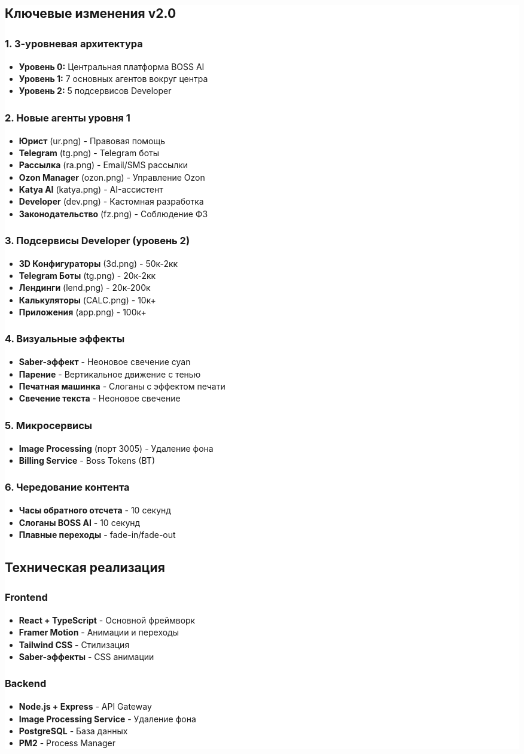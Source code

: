 
## Ключевые изменения v2.0

### 1. 3-уровневая архитектура
- **Уровень 0:** Центральная платформа BOSS AI
- **Уровень 1:** 7 основных агентов вокруг центра
- **Уровень 2:** 5 подсервисов Developer

### 2. Новые агенты уровня 1
- **Юрист** (ur.png) - Правовая помощь
- **Telegram** (tg.png) - Telegram боты
- **Рассылка** (ra.png) - Email/SMS рассылки
- **Ozon Manager** (ozon.png) - Управление Ozon
- **Katya AI** (katya.png) - AI-ассистент
- **Developer** (dev.png) - Кастомная разработка
- **Законодательство** (fz.png) - Соблюдение ФЗ

### 3. Подсервисы Developer (уровень 2)
- **3D Конфигураторы** (3d.png) - 50к-2кк
- **Telegram Боты** (tg.png) - 20к-2кк
- **Лендинги** (lend.png) - 20к-200к
- **Калькуляторы** (CALC.png) - 10к+
- **Приложения** (app.png) - 100к+

### 4. Визуальные эффекты
- **Saber-эффект** - Неоновое свечение cyan
- **Парение** - Вертикальное движение с тенью
- **Печатная машинка** - Слоганы с эффектом печати
- **Свечение текста** - Неоновое свечение

### 5. Микросервисы
- **Image Processing** (порт 3005) - Удаление фона
- **Billing Service** - Boss Tokens (BT)

### 6. Чередование контента
- **Часы обратного отсчета** - 10 секунд
- **Слоганы BOSS AI** - 10 секунд
- **Плавные переходы** - fade-in/fade-out

## Техническая реализация

### Frontend
- **React + TypeScript** - Основной фреймворк
- **Framer Motion** - Анимации и переходы
- **Tailwind CSS** - Стилизация
- **Saber-эффекты** - CSS анимации

### Backend
- **Node.js + Express** - API Gateway
- **Image Processing Service** - Удаление фона
- **PostgreSQL** - База данных
- **PM2** - Process Manager
